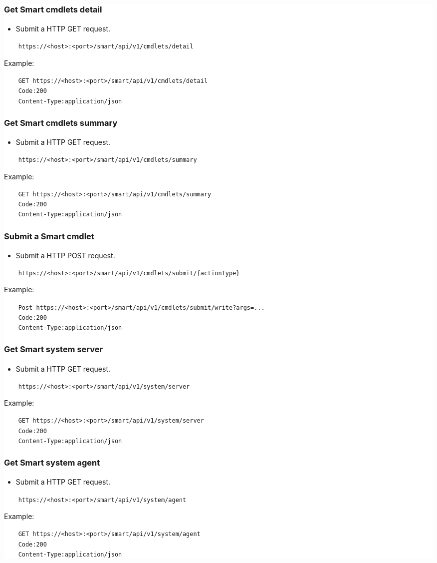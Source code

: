 ### Get Smart cmdlets detail
* Submit a HTTP GET request.
```
    https://<host>:<port>/smart/api/v1/cmdlets/detail
```
Example:
```
    GET https://<host>:<port>/smart/api/v1/cmdlets/detail
    Code:200
    Content-Type:application/json
```
### Get Smart cmdlets summary
* Submit a HTTP GET request.
```
    https://<host>:<port>/smart/api/v1/cmdlets/summary
```
Example:
```
    GET https://<host>:<port>/smart/api/v1/cmdlets/summary
    Code:200
    Content-Type:application/json
```
### Submit a Smart cmdlet
* Submit a HTTP POST request.
```
    https://<host>:<port>/smart/api/v1/cmdlets/submit/{actionType}
```
Example:
```
    Post https://<host>:<port>/smart/api/v1/cmdlets/submit/write?args=...
    Code:200
    Content-Type:application/json
```
### Get Smart system server
* Submit a HTTP GET request.
```
    https://<host>:<port>/smart/api/v1/system/server
```
Example:
```
    GET https://<host>:<port>/smart/api/v1/system/server
    Code:200
    Content-Type:application/json
```
### Get Smart system agent
* Submit a HTTP GET request.
```
    https://<host>:<port>/smart/api/v1/system/agent
```
Example:
```
    GET https://<host>:<port>/smart/api/v1/system/agent
    Code:200
    Content-Type:application/json
```
